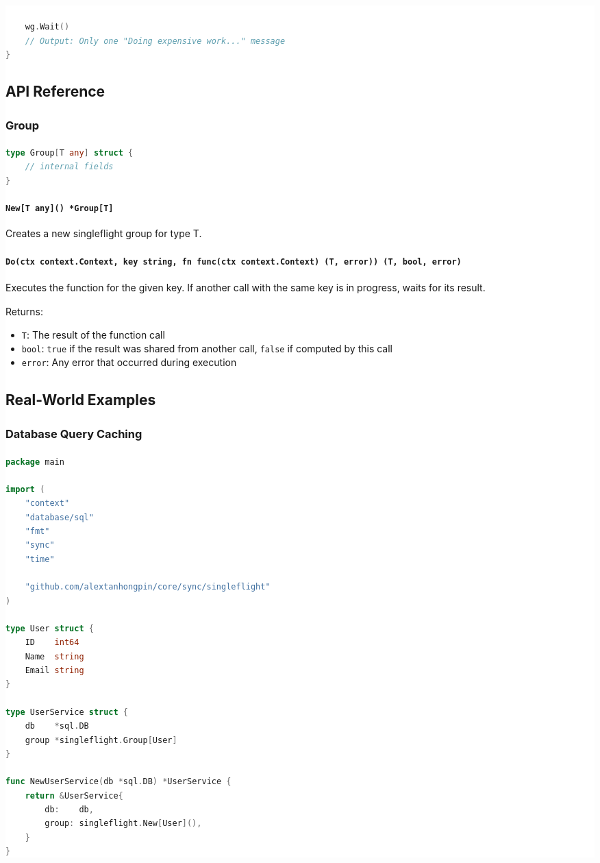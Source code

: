 ```go
    
    wg.Wait()
    // Output: Only one "Doing expensive work..." message
}
```

## API Reference

### Group

```go
type Group[T any] struct {
    // internal fields
}
```

#### `New[T any]() *Group[T]`
Creates a new singleflight group for type T.

#### `Do(ctx context.Context, key string, fn func(ctx context.Context) (T, error)) (T, bool, error)`
Executes the function for the given key. If another call with the same key is in progress, waits for its result.

Returns:
- `T`: The result of the function call
- `bool`: `true` if the result was shared from another call, `false` if computed by this call
- `error`: Any error that occurred during execution

## Real-World Examples

### Database Query Caching

```go
package main

import (
    "context"
    "database/sql"
    "fmt"
    "sync"
    "time"
    
    "github.com/alextanhongpin/core/sync/singleflight"
)

type User struct {
    ID    int64
    Name  string
    Email string
}

type UserService struct {
    db    *sql.DB
    group *singleflight.Group[User]
}

func NewUserService(db *sql.DB) *UserService {
    return &UserService{
        db:    db,
        group: singleflight.New[User](),
    }
}
```